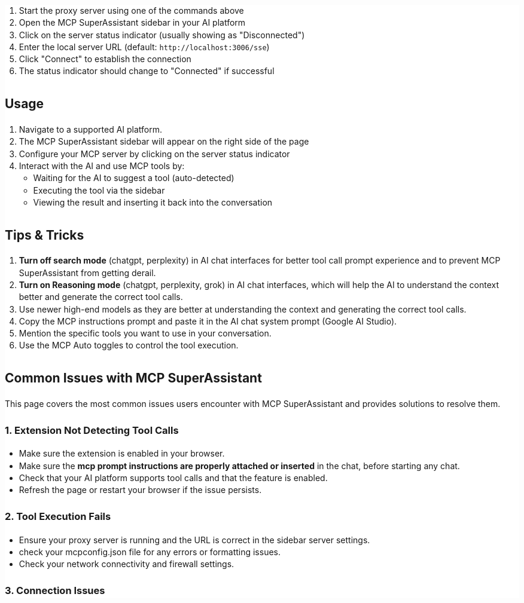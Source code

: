 1. Start the proxy server using one of the commands above
2. Open the MCP SuperAssistant sidebar in your AI platform
3. Click on the server status indicator (usually showing as "Disconnected")
4. Enter the local server URL (default: `http://localhost:3006/sse`)
5. Click "Connect" to establish the connection
6. The status indicator should change to "Connected" if successful

## Usage

1. Navigate to a supported AI platform.
2. The MCP SuperAssistant sidebar will appear on the right side of the page
3. Configure your MCP server by clicking on the server status indicator
4. Interact with the AI and use MCP tools by:
   - Waiting for the AI to suggest a tool (auto-detected)
   - Executing the tool via the sidebar
   - Viewing the result and inserting it back into the conversation


## Tips & Tricks

1. **Turn off search mode** (chatgpt, perplexity) in AI chat interfaces for better tool call prompt experience and to prevent MCP SuperAssistant from getting derail.
2. **Turn on Reasoning mode** (chatgpt, perplexity, grok) in AI chat interfaces, which will help the AI to understand the context better and generate the correct tool calls.
3. Use newer high-end models as they are better at understanding the context and generating the correct tool calls.
4. Copy the MCP instructions prompt and paste it in the AI chat system prompt (Google AI Studio).
5. Mention the specific tools you want to use in your conversation.
6. Use the MCP Auto toggles to control the tool execution.

## Common Issues with MCP SuperAssistant

This page covers the most common issues users encounter with MCP SuperAssistant and provides solutions to resolve them.

### 1. Extension Not Detecting Tool Calls

- Make sure the extension is enabled in your browser.
- Make sure the **mcp prompt instructions are properly attached or inserted** in the chat, before starting any chat.
- Check that your AI platform supports tool calls and that the feature is enabled.
- Refresh the page or restart your browser if the issue persists.

### 2. Tool Execution Fails

- Ensure your proxy server is running and the URL is correct in the sidebar server settings.
- check your mcpconfig.json file for any errors or formatting issues.
- Check your network connectivity and firewall settings.

### 3. Connection Issues
